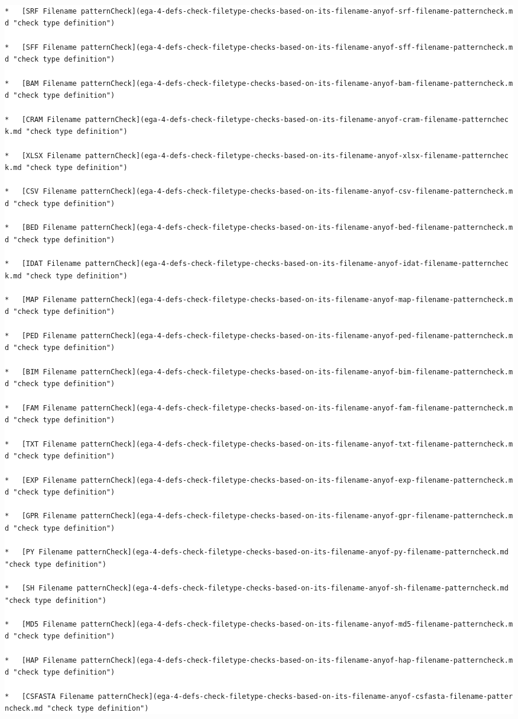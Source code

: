     *   [SRF Filename patternCheck](ega-4-defs-check-filetype-checks-based-on-its-filename-anyof-srf-filename-patterncheck.md "check type definition")

    *   [SFF Filename patternCheck](ega-4-defs-check-filetype-checks-based-on-its-filename-anyof-sff-filename-patterncheck.md "check type definition")

    *   [BAM Filename patternCheck](ega-4-defs-check-filetype-checks-based-on-its-filename-anyof-bam-filename-patterncheck.md "check type definition")

    *   [CRAM Filename patternCheck](ega-4-defs-check-filetype-checks-based-on-its-filename-anyof-cram-filename-patterncheck.md "check type definition")

    *   [XLSX Filename patternCheck](ega-4-defs-check-filetype-checks-based-on-its-filename-anyof-xlsx-filename-patterncheck.md "check type definition")

    *   [CSV Filename patternCheck](ega-4-defs-check-filetype-checks-based-on-its-filename-anyof-csv-filename-patterncheck.md "check type definition")

    *   [BED Filename patternCheck](ega-4-defs-check-filetype-checks-based-on-its-filename-anyof-bed-filename-patterncheck.md "check type definition")

    *   [IDAT Filename patternCheck](ega-4-defs-check-filetype-checks-based-on-its-filename-anyof-idat-filename-patterncheck.md "check type definition")

    *   [MAP Filename patternCheck](ega-4-defs-check-filetype-checks-based-on-its-filename-anyof-map-filename-patterncheck.md "check type definition")

    *   [PED Filename patternCheck](ega-4-defs-check-filetype-checks-based-on-its-filename-anyof-ped-filename-patterncheck.md "check type definition")

    *   [BIM Filename patternCheck](ega-4-defs-check-filetype-checks-based-on-its-filename-anyof-bim-filename-patterncheck.md "check type definition")

    *   [FAM Filename patternCheck](ega-4-defs-check-filetype-checks-based-on-its-filename-anyof-fam-filename-patterncheck.md "check type definition")

    *   [TXT Filename patternCheck](ega-4-defs-check-filetype-checks-based-on-its-filename-anyof-txt-filename-patterncheck.md "check type definition")

    *   [EXP Filename patternCheck](ega-4-defs-check-filetype-checks-based-on-its-filename-anyof-exp-filename-patterncheck.md "check type definition")

    *   [GPR Filename patternCheck](ega-4-defs-check-filetype-checks-based-on-its-filename-anyof-gpr-filename-patterncheck.md "check type definition")

    *   [PY Filename patternCheck](ega-4-defs-check-filetype-checks-based-on-its-filename-anyof-py-filename-patterncheck.md "check type definition")

    *   [SH Filename patternCheck](ega-4-defs-check-filetype-checks-based-on-its-filename-anyof-sh-filename-patterncheck.md "check type definition")

    *   [MD5 Filename patternCheck](ega-4-defs-check-filetype-checks-based-on-its-filename-anyof-md5-filename-patterncheck.md "check type definition")

    *   [HAP Filename patternCheck](ega-4-defs-check-filetype-checks-based-on-its-filename-anyof-hap-filename-patterncheck.md "check type definition")

    *   [CSFASTA Filename patternCheck](ega-4-defs-check-filetype-checks-based-on-its-filename-anyof-csfasta-filename-patterncheck.md "check type definition")
